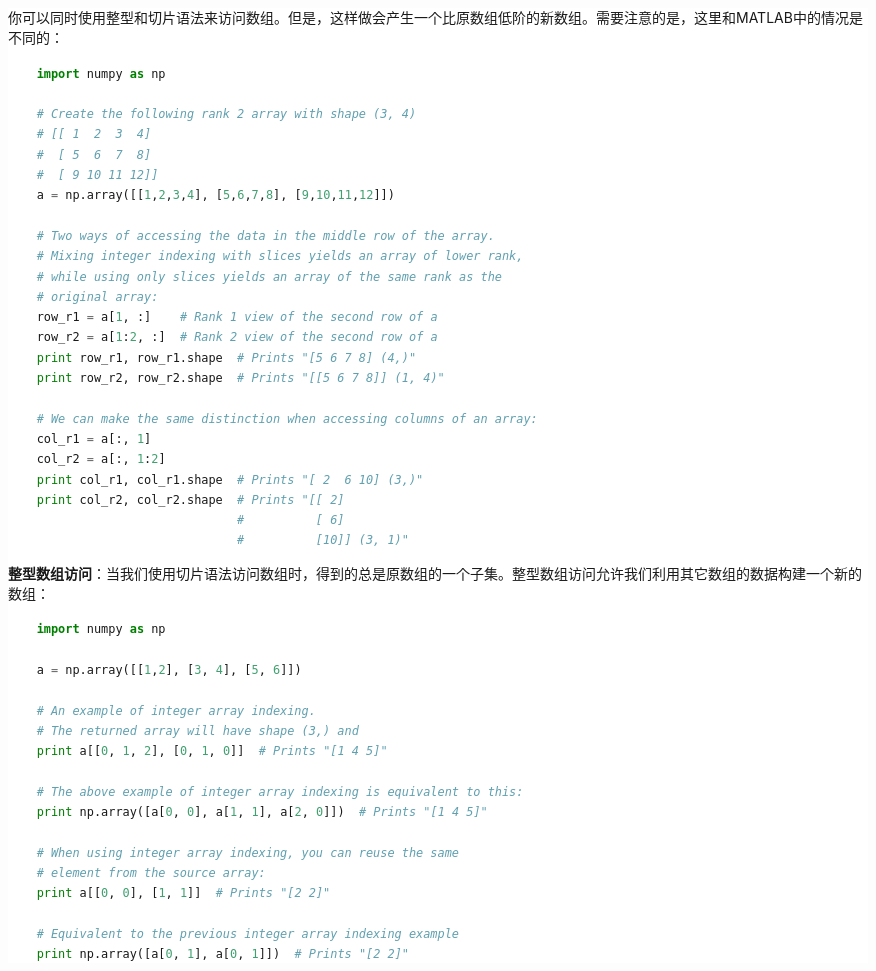 你可以同时使用整型和切片语法来访问数组。但是，这样做会产生一个比原数组低阶的新数组。需要注意的是，这里和MATLAB中的情况是不同的：  

    
    
```py
    import numpy as np
    
    # Create the following rank 2 array with shape (3, 4)
    # [[ 1  2  3  4]
    #  [ 5  6  7  8]
    #  [ 9 10 11 12]]
    a = np.array([[1,2,3,4], [5,6,7,8], [9,10,11,12]])
    
    # Two ways of accessing the data in the middle row of the array.
    # Mixing integer indexing with slices yields an array of lower rank,
    # while using only slices yields an array of the same rank as the
    # original array:
    row_r1 = a[1, :]    # Rank 1 view of the second row of a  
    row_r2 = a[1:2, :]  # Rank 2 view of the second row of a
    print row_r1, row_r1.shape  # Prints "[5 6 7 8] (4,)"
    print row_r2, row_r2.shape  # Prints "[[5 6 7 8]] (1, 4)"
    
    # We can make the same distinction when accessing columns of an array:
    col_r1 = a[:, 1]
    col_r2 = a[:, 1:2]
    print col_r1, col_r1.shape  # Prints "[ 2  6 10] (3,)"
    print col_r2, col_r2.shape  # Prints "[[ 2]
                                #          [ 6]
                                #          [10]] (3, 1)"

```    

**整型数组访问**：当我们使用切片语法访问数组时，得到的总是原数组的一个子集。整型数组访问允许我们利用其它数组的数据构建一个新的数组：  

    
    
```py
    import numpy as np
    
    a = np.array([[1,2], [3, 4], [5, 6]])
    
    # An example of integer array indexing.
    # The returned array will have shape (3,) and 
    print a[[0, 1, 2], [0, 1, 0]]  # Prints "[1 4 5]"
    
    # The above example of integer array indexing is equivalent to this:
    print np.array([a[0, 0], a[1, 1], a[2, 0]])  # Prints "[1 4 5]"
    
    # When using integer array indexing, you can reuse the same
    # element from the source array:
    print a[[0, 0], [1, 1]]  # Prints "[2 2]"
    
    # Equivalent to the previous integer array indexing example
    print np.array([a[0, 1], a[0, 1]])  # Prints "[2 2]"

```    


[1]: https://zhuanlan.zhihu.com/intelligentunit
[2]: http://link.zhihu.com/?target=http%3A//cs231n.github.io/python-numpy-tutorial/
[3]: http://link.zhihu.com/?target=http%3A//cs.stanford.edu/people/karpathy/
[4]: https://www.zhihu.com/people/du-ke
[5]: https://www.zhihu.com/people/flood-sung
[6]: https://www.zhihu.com/people/sunisdown
[7]: https://www.zhihu.com/people/gong-zi-jia-57
[8]: http://link.zhihu.com/?target=http%3A//cs.stanford.edu/people/jcjohns/
[9]: http://link.zhihu.com/?target=http%3A//wiki.scipy.org/NumPy_for_Matlab_Users
[10]: http://link.zhihu.com/?target=https%3A//github.com/kuleshov/cs228-material/blob/master/tutorials/python/cs228-python-tutorial.ipynb
[11]: http://link.zhihu.com/?target=http%3A//web.stanford.edu/%257Ekuleshov/
[12]: http://link.zhihu.com/?target=https%3A//symsys.stanford.edu/viewing/symsysaffiliate/21335
[13]: http://link.zhihu.com/?target=http%3A//cs.stanford.edu/%257Eermon/cs228/index.html
[14]: http://link.zhihu.com/?target=https%3A//docs.python.org/2/library/stdtypes.html%23numeric-types-int-float-long-complex
[15]: http://link.zhihu.com/?target=https%3A//docs.python.org/2/library/stdtypes.html%23string-methods
[16]: http://link.zhihu.com/?target=https%3A//docs.python.org/2/tutorial/datastructures.html%23more-on-lists
[17]: http://link.zhihu.com/?target=https%3A//docs.python.org/2/library/stdtypes.html%23dict
[18]: http://link.zhihu.com/?target=https%3A//docs.python.org/2/library/sets.html%23set-objects
[19]: http://link.zhihu.com/?target=https%3A//docs.python.org/2/tutorial/datastructures.html%23tuples-and-sequences
[20]: http://link.zhihu.com/?target=https%3A//docs.python.org/2/tutorial/controlflow.html%23defining-functions
[21]: http://link.zhihu.com/?target=https%3A//docs.python.org/2/tutorial/classes.html
[22]: http://link.zhihu.com/?target=http%3A//docs.scipy.org/doc/numpy/user/basics.creation.html%23arrays-creation
[23]: http://link.zhihu.com/?target=http%3A//docs.scipy.org/doc/numpy/reference/arrays.indexing.html
[24]: http://link.zhihu.com/?target=http%3A//docs.scipy.org/doc/numpy/reference/arrays.dtypes.html
[25]: http://link.zhihu.com/?target=http%3A//docs.scipy.org/doc/numpy/reference/routines.math.html
[26]: http://link.zhihu.com/?target=http%3A//docs.scipy.org/doc/numpy/reference/routines.array-manipulation.html
[27]: http://link.zhihu.com/?target=http%3A//docs.scipy.org/doc/numpy/user/basics.broadcasting.html
[28]: http://link.zhihu.com/?target=http%3A//scipy.github.io/old-wiki/pages/EricsBroadcastingDoc
[29]: http://link.zhihu.com/?target=http%3A//docs.scipy.org/doc/numpy/reference/ufuncs.html%23available-ufuncs
[30]: http://link.zhihu.com/?target=http%3A//docs.scipy.org/doc/numpy/reference/
[31]: http://link.zhihu.com/?target=http%3A//docs.scipy.org/doc/scipy/reference/
[32]: http://link.zhihu.com/?target=http%3A//docs.scipy.org/doc/scipy/reference/index.html
[33]: https://pic4.zhimg.com/ff5f35bdb1a53c5e8dd5a16b391f63df_b.png
[34]: http://link.zhihu.com/?target=http%3A//docs.scipy.org/doc/scipy/reference/io.html
[35]: http://link.zhihu.com/?target=http%3A//docs.scipy.org/doc/scipy/reference/generated/scipy.spatial.distance.pdist.html
[36]: http://link.zhihu.com/?target=http%3A//docs.scipy.org/doc/scipy/reference/generated/scipy.spatial.distance.cdist.html
[37]: https://pic4.zhimg.com/47169e8280088396107e0c62d7689e07_b.png
[38]: https://pic3.zhimg.com/955a7bcd45981728e91693961c21fbae_b.png
[39]: http://link.zhihu.com/?target=http%3A//matplotlib.org/api/pyplot_api.html%23matplotlib.pyplot.plot
[40]: https://pic1.zhimg.com/c2abf551074a0db7445067f460417a08_b.png
[41]: http://link.zhihu.com/?target=http%3A//matplotlib.org/api/pyplot_api.html%23matplotlib.pyplot.subplot
[42]: https://pic2.zhimg.com/81197033afe9b507dea565ed558a6239_b.png